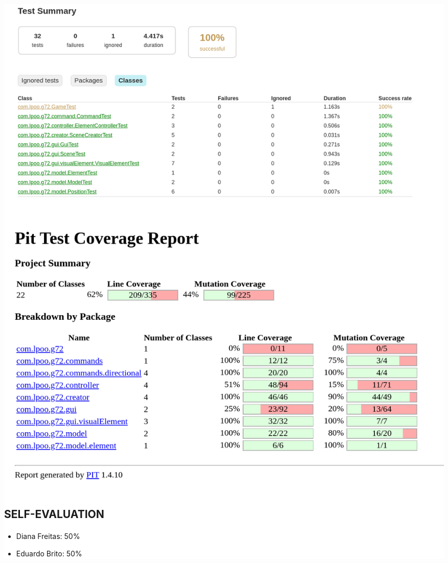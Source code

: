 ![](../images/unitest.png)

![](../images/pitest.png)

## SELF-EVALUATION

- Diana Freitas: 50%

- Eduardo Brito: 50%


